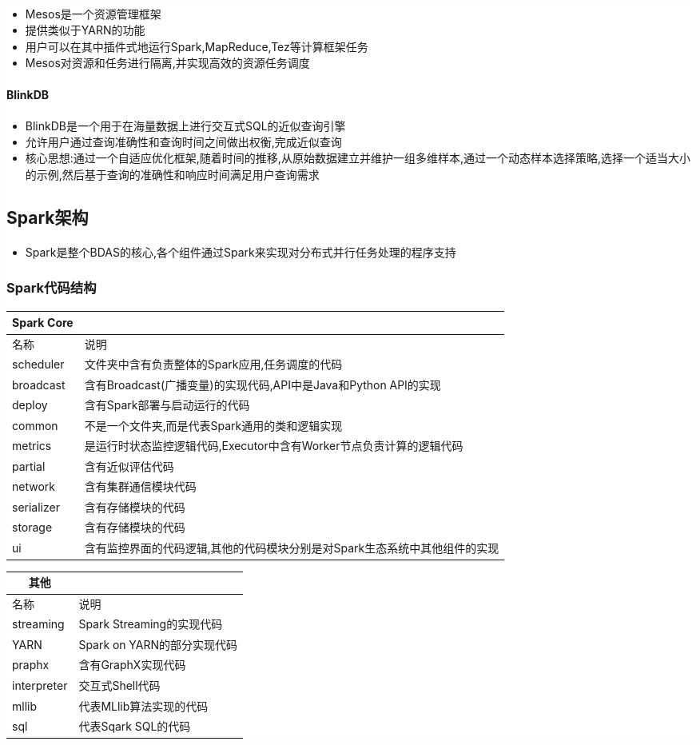 -   Mesos是一个资源管理框架
-   提供类似于YARN的功能
-   用户可以在其中插件式地运行Spark,MapReduce,Tez等计算框架任务
-   Mesos对资源和任务进行隔离,并实现高效的资源任务调度

#### BlinkDB

-   BlinkDB是一个用于在海量数据上进行交互式SQL的近似查询引擎
-   允许用户通过查询准确性和查询时间之间做出权衡,完成近似查询
-   核心思想:通过一个自适应优化框架,随着时间的推移,从原始数据建立并维护一组多维样本,通过一个动态样本选择策略,选择一个适当大小的示例,然后基于查询的准确性和响应时间满足用户查询需求

## Spark架构

-   Spark是整个BDAS的核心,各个组件通过Spark来实现对分布式并行任务处理的程序支持

### Spark代码结构

| Spark Core |                                          |
| ---------- | ---------------------------------------- |
| 名称         | 说明                                       |
| scheduler  | 文件夹中含有负责整体的Spark应用,任务调度的代码               |
| broadcast  | 含有Broadcast(广播变量)的实现代码,API中是Java和Python API的实现 |
| deploy     | 含有Spark部署与启动运行的代码                        |
| common     | 不是一个文件夹,而是代表Spark通用的类和逻辑实现               |
| metrics    | 是运行时状态监控逻辑代码,Executor中含有Worker节点负责计算的逻辑代码 |
| partial    | 含有近似评估代码                                 |
| network    | 含有集群通信模块代码                               |
| serializer | 含有存储模块的代码                                |
| storage    | 含有存储模块的代码                                |
| ui         | 含有监控界面的代码逻辑,其他的代码模块分别是对Spark生态系统中其他组件的实现 |

| 其他          |                      |
| ----------- | -------------------- |
| 名称          | 说明                   |
| streaming   | Spark Streaming的实现代码 |
| YARN        | Spark on YARN的部分实现代码 |
| praphx      | 含有GraphX实现代码         |
| interpreter | 交互式Shell代码           |
| mllib       | 代表MLlib算法实现的代码       |
| sql         | 代表Sqark SQL的代码       |

